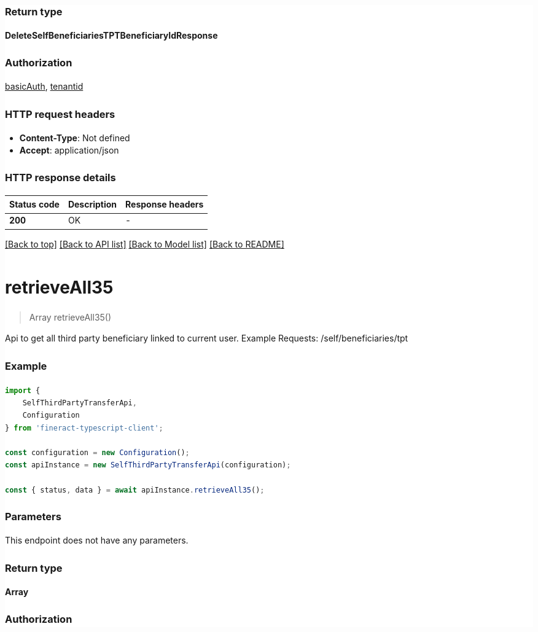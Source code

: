 
### Return type

**DeleteSelfBeneficiariesTPTBeneficiaryIdResponse**

### Authorization

[basicAuth](../README.md#basicAuth), [tenantid](../README.md#tenantid)

### HTTP request headers

 - **Content-Type**: Not defined
 - **Accept**: application/json


### HTTP response details
| Status code | Description | Response headers |
|-------------|-------------|------------------|
|**200** | OK |  -  |

[[Back to top]](#) [[Back to API list]](../README.md#documentation-for-api-endpoints) [[Back to Model list]](../README.md#documentation-for-models) [[Back to README]](../README.md)

# **retrieveAll35**
> Array<GetSelfBeneficiariesTPTResponse> retrieveAll35()

Api to get all third party beneficiary linked to current user.  Example Requests:  /self/beneficiaries/tpt

### Example

```typescript
import {
    SelfThirdPartyTransferApi,
    Configuration
} from 'fineract-typescript-client';

const configuration = new Configuration();
const apiInstance = new SelfThirdPartyTransferApi(configuration);

const { status, data } = await apiInstance.retrieveAll35();
```

### Parameters
This endpoint does not have any parameters.


### Return type

**Array<GetSelfBeneficiariesTPTResponse>**

### Authorization
